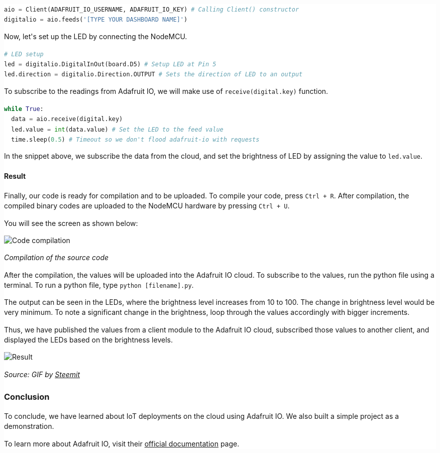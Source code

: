 ```python
aio = Client(ADAFRUIT_IO_USERNAME, ADAFRUIT_IO_KEY) # Calling Client() constructor
digitalio = aio.feeds('[TYPE YOUR DASHBOARD NAME]')
```

Now, let's set up the LED by connecting the NodeMCU.

```python
# LED setup
led = digitalio.DigitalInOut(board.D5) # Setup LED at Pin 5
led.direction = digitalio.Direction.OUTPUT # Sets the direction of LED to an output
```

To subscribe to the readings from Adafruit IO, we will make use of `receive(digital.key)` function.

```python
while True:
  data = aio.receive(digital.key) 
  led.value = int(data.value) # Set the LED to the feed value
  time.sleep(0.5) # Timeout so we don't flood adafruit-io with requests
```

In the snippet above, we subscribe the data from the cloud, and set the brightness of LED by assigning the value to `led.value`. 

#### Result
Finally, our code is ready for compilation and to be uploaded. To compile your code, press `Ctrl + R`. After compilation, the compiled binary codes are uploaded to the NodeMCU hardware by pressing `Ctrl + U`. 

You will see the screen as shown below:

![Code compilation](/introduction-to-adafruit-io/uploading.png)

*Compilation of the source code*

After the compilation, the values will be uploaded into the Adafruit IO cloud. To subscribe to the values, run the python file using a terminal. To run a python file, type `python [filename].py`.

The output can be seen in the LEDs, where the brightness level increases from 10 to 100. The change in brightness level would be very minimum. To note a significant change in the brightness, loop through the values accordingly with bigger increments.

Thus, we have published the values from a client module to the Adafruit IO cloud, subscribed those values to another client, and displayed the LEDs based on the brightness levels.

![Result](/introduction-to-adafruit-io/result.gif)

*Source: GIF by [Steemit](https://steemit.com/arduino/@makerhacks/blinking-leds-with-python-how-to-code-in-micro-python-on-the-esp8266-nodemcu)*

### Conclusion
To conclude, we have learned about IoT deployments on the cloud using Adafruit IO. We also built a simple project as a demonstration.

To learn more about Adafruit IO, visit their [official documentation](https://learn.adafruit.com) page.

